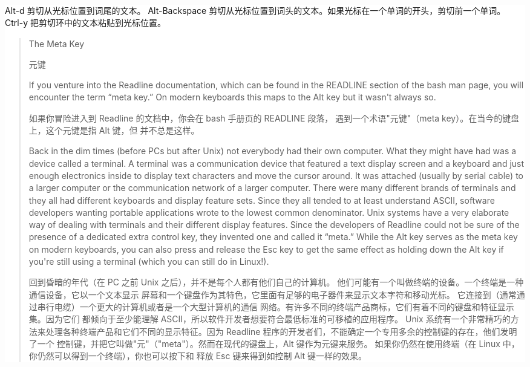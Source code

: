 <td valign="top">Alt-d</td>
<td valign="top"> 剪切从光标位置到词尾的文本。</td>
</tr>
<tr>
<td valign="top">Alt-Backspace</td>
<td valign="top"> 剪切从光标位置到词头的文本。如果光标在一个单词的开头，剪切前一个单词。</td>
</tr>
<tr>
<td valign="top">Ctrl-y</td>
<td valign="top"> 把剪切环中的文本粘贴到光标位置。</td>
</tr>
</table>

> The Meta Key
>
> 元键
>
> If you venture into the Readline documentation, which can be found in the
READLINE section of the bash man page, you will encounter the term “meta
key.” On modern keyboards this maps to the Alt key but it wasn't always so.
>
>  如果你冒险进入到 Readline 的文档中，你会在 bash 手册页的 READLINE 段落，
遇到一个术语"元键"（meta key）。在当今的键盘上，这个元键是指 Alt 键，但
并不总是这样。
>
> Back in the dim times (before PCs but after Unix) not everybody had their own
computer. What they might have had was a device called a terminal. A terminal
was a communication device that featured a text display screen and a keyboard
and just enough electronics inside to display text characters and move the
cursor around. It was attached (usually by serial cable) to a larger computer or the
communication network of a larger computer. There were many different brands
of terminals and they all had different keyboards and display feature sets.
Since they all tended to at least understand ASCII, software developers wanting
portable applications wrote to the lowest common denominator. Unix systems
have a very elaborate way of dealing with terminals and their different
display features. Since the developers of Readline could not be sure of the presence
of a dedicated extra control key, they invented one and called it “meta.” While the
Alt key serves as the meta key on modern keyboards, you can also press and
release the Esc key to get the same effect as holding down the Alt key if
you're still using a terminal (which you can still do in Linux!).
>
> 回到昏暗的年代（在 PC 之前 Unix 之后），并不是每个人都有他们自己的计算机。
他们可能有一个叫做终端的设备。一个终端是一种通信设备，它以一个文本显示
屏幕和一个键盘作为其特色，它里面有足够的电子器件来显示文本字符和移动光标。
它连接到（通常通过串行电缆）一个更大的计算机或者是一个大型计算机的通信
网络。有许多不同的终端产品商标，它们有着不同的键盘和特征显示集。因为它们
都倾向于至少能理解 ASCII，所以软件开发者想要符合最低标准的可移植的应用程序。
Unix 系统有一个非常精巧的方法来处理各种终端产品和它们不同的显示特征。因为
Readline 程序的开发者们，不能确定一个专用多余的控制键的存在，他们发明了一个
控制键，并把它叫做"元"（"meta"）。然而在现代的键盘上，Alt 键作为元键来服务。
如果你仍然在使用终端（在 Linux 中，你仍然可以得到一个终端），你也可以按下和
释放 Esc 键来得到如控制 Alt 键一样的效果。
